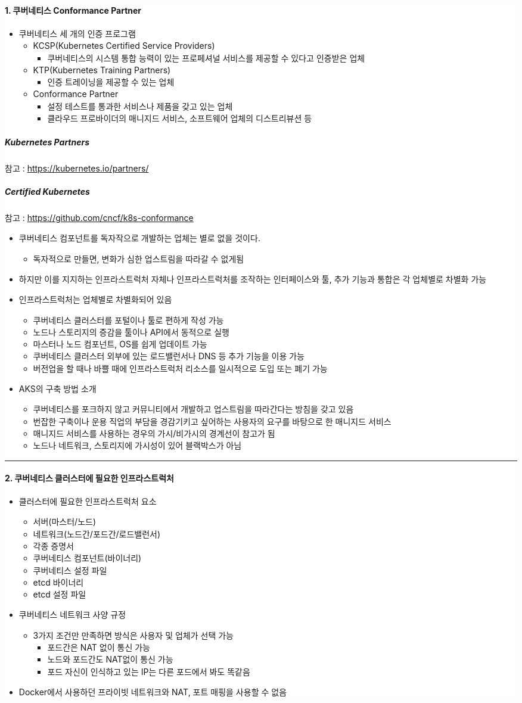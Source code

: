 #### 1. 쿠버네티스 Conformance Partner
* 쿠버네티스 세 개의 인증 프로그램
	- KCSP(Kubernetes Certified Service Providers)
		+ 쿠버네티스의 시스템 통합 능력이 있는 프로페셔널 서비스를 제공할 수 있다고 인증받은 업체
	- KTP(Kubernetes Training Partners)
		+ 인증 트레이닝을 제공할 수 있는 업체
	- Conformance Partner
		+ 설정 테스트를 통과한 서비스나 제품을 갖고 있는 업체
		+ 클라우드 프로바이더의 매니지드 서비스, 소프트웨어 업체의 디스트리뷰션 등

##### Kubernetes Partners
참고 : https://kubernetes.io/partners/

##### Certified Kubernetes
참고 : https://github.com/cncf/k8s-conformance

* 쿠버네티스 컴포넌트를 독자작으로 개발하는 업체는 별로 없을 것이다.
	- 독자적으로 만들면, 변화가 심한 업스트림을 따라갈 수 없게됨
* 하지만 이를 지지하는 인프라스트럭처 자체나 인프라스트럭처를 조작하는 인터페이스와 툴, 추가 기능과 통합은 각 업체별로 차별화 가능

* 인프라스트럭처는 업체별로 차별화되어 있음
	- 쿠버네티스 클러스터를 포털이나 툴로 편하게 작성 가능
	- 노드나 스토리지의 증감을 툴이나 API에서 동적으로 실행
	- 마스터나 노드 컴포넌트, OS를 쉽게 업데이트 가능
	- 쿠버네티스 클러스터 외부에 있는 로드밸런서나 DNS 등 추가 기능을 이용 가능
	- 버전업을 할 때나 바쁠 때에 인프라스트럭처 리소스를 일시적으로 도입 또는 폐기 가능

* AKS의 구축 방법 소개
	- 쿠버네티스를 포크하지 않고 커뮤니티에서 개발하고 업스트림을 따라간다는 방침을 갖고 있음 
	- 번잡한 구축이나 운용 직업의 부담을 경감기키고 싶어하는 사용자의 요구를 바탕으로 한 매니지드 서비스
	- 매니지드 서비스를 사용하는 경우의 가시/비가시의 경계선이 참고가 됨
	- 노드나 네트워크, 스토리지에 가시성이 있어 블랙박스가 아님
	
---
#### 2. 쿠버네티스 클러스터에 필요한 인프라스트럭처
* 클러스터에 필요한 인프라스트럭처 요소
	- 서버(마스터/노드)
	- 네트워크(노드간/포드간/로드밸런서)
	- 각종 증명서
	- 쿠버네티스 컴포넌트(바이너리)
	- 쿠버네티스 설정 파일
	- etcd 바이너리
	- etcd 설정 파일  


* 쿠버네티스 네트워크 사양 규정
	- 3가지 조건만 만족하면 방식은 사용자 및 업체가 선택 가능
		+ 포드간은 NAT 없이 통신 가능
		+ 노드와 포드간도 NAT없이 통신 가능
		+ 포드 자신이 인식하고 있는 IP는 다른 포드에서 봐도 똑같음  
	

	
* Docker에서 사용하던 프라이빗 네트워크와 NAT, 포트 매핑을 사용할 수 없음	
	